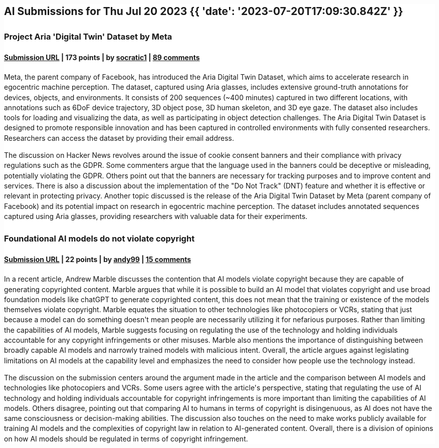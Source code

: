 ## AI Submissions for Thu Jul 20 2023 {{ 'date': '2023-07-20T17:09:30.842Z' }}

### Project Aria 'Digital Twin' Dataset by Meta

#### [Submission URL](https://www.projectaria.com/datasets/adt/) | 173 points | by [socratic1](https://news.ycombinator.com/user?id=socratic1) | [89 comments](https://news.ycombinator.com/item?id=36800041)

Meta, the parent company of Facebook, has introduced the Aria Digital Twin Dataset, which aims to accelerate research in egocentric machine perception. The dataset, captured using Aria glasses, includes extensive ground-truth annotations for devices, objects, and environments. It consists of 200 sequences (~400 minutes) captured in two different locations, with annotations such as 6DoF device trajectory, 3D object pose, 3D human skeleton, and 3D eye gaze. The dataset also includes tools for loading and visualizing the data, as well as participating in object detection challenges. The Aria Digital Twin Dataset is designed to promote responsible innovation and has been captured in controlled environments with fully consented researchers. Researchers can access the dataset by providing their email address.

The discussion on Hacker News revolves around the issue of cookie consent banners and their compliance with privacy regulations such as the GDPR. Some commenters argue that the language used in the banners could be deceptive or misleading, potentially violating the GDPR. Others point out that the banners are necessary for tracking purposes and to improve content and services. There is also a discussion about the implementation of the "Do Not Track" (DNT) feature and whether it is effective or relevant in protecting privacy.  Another topic discussed is the release of the Aria Digital Twin Dataset by Meta (parent company of Facebook) and its potential impact on research in egocentric machine perception. The dataset includes annotated sequences captured using Aria glasses, providing researchers with valuable data for their experiments.

### Foundational AI models do not violate copyright

#### [Submission URL](http://marble.onl/posts/general_technology_doesnt_violate_copyright.html) | 22 points | by [andy99](https://news.ycombinator.com/user?id=andy99) | [15 comments](https://news.ycombinator.com/item?id=36807408)

In a recent article, Andrew Marble discusses the contention that AI models violate copyright because they are capable of generating copyrighted content. Marble argues that while it is possible to build an AI model that violates copyright and use broad foundation models like chatGPT to generate copyrighted content, this does not mean that the training or existence of the models themselves violate copyright. Marble equates the situation to other technologies like photocopiers or VCRs, stating that just because a model can do something doesn't mean people are necessarily utilizing it for nefarious purposes. Rather than limiting the capabilities of AI models, Marble suggests focusing on regulating the use of the technology and holding individuals accountable for any copyright infringements or other misuses. Marble also mentions the importance of distinguishing between broadly capable AI models and narrowly trained models with malicious intent. Overall, the article argues against legislating limitations on AI models at the capability level and emphasizes the need to consider how people use the technology instead.

The discussion on the submission centers around the argument made in the article and the comparison between AI models and technologies like photocopiers and VCRs. Some users agree with the article's perspective, stating that regulating the use of AI technology and holding individuals accountable for copyright infringements is more important than limiting the capabilities of AI models. Others disagree, pointing out that comparing AI to humans in terms of copyright is disingenuous, as AI does not have the same consciousness or decision-making abilities. The discussion also touches on the need to make works publicly available for training AI models and the complexities of copyright law in relation to AI-generated content. Overall, there is a division of opinions on how AI models should be regulated in terms of copyright infringement.

